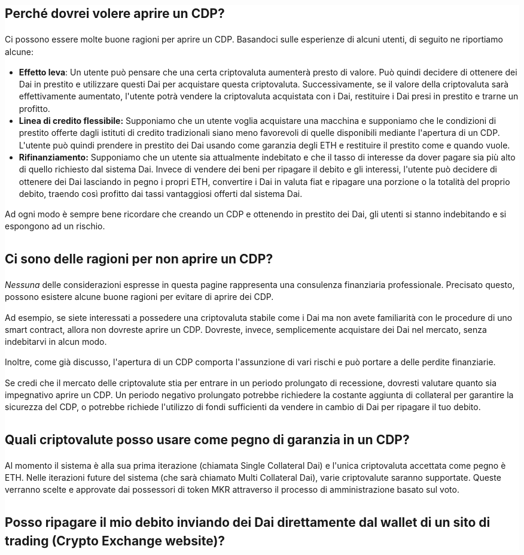 ## Perché dovrei volere aprire un CDP?

Ci possono essere molte buone ragioni per aprire un CDP. Basandoci sulle esperienze di alcuni utenti, di seguito ne riportiamo alcune:

- **Effetto leva**: Un utente può pensare che una certa criptovaluta aumenterà presto di valore. Può quindi decidere di ottenere dei Dai in prestito e utilizzare questi Dai per acquistare questa criptovaluta. Successivamente, se il valore della criptovaluta sarà effettivamente aumentato, l'utente potrà vendere la criptovaluta acquistata con i Dai, restituire i Dai presi in prestito e trarne un profitto.
- **Linea di credito flessibile:** Supponiamo che un utente voglia acquistare una macchina e supponiamo che le condizioni di prestito offerte dagli istituti di credito tradizionali siano meno favorevoli di quelle disponibili mediante l'apertura di un CDP. L'utente può quindi prendere in prestito dei Dai usando come garanzia degli ETH e restituire il prestito come e quando vuole.
- **Rifinanziamento:** Supponiamo che un utente sia attualmente indebitato e che il tasso di interesse da dover pagare sia più alto di quello richiesto dal sistema Dai. Invece di vendere dei beni per ripagare il debito e gli interessi, l'utente può decidere di ottenere dei Dai lasciando in pegno i propri ETH, convertire i Dai in valuta fiat e ripagare una porzione o la totalità del proprio debito, traendo così profitto dai tassi vantaggiosi offerti dal sistema Dai.

Ad ogni modo è sempre bene ricordare che creando un CDP e ottenendo in prestito dei Dai, gli utenti si stanno indebitando e si espongono ad un rischio.

## Ci sono delle ragioni per non aprire un CDP?

_Nessuna_ delle considerazioni espresse in questa pagine rappresenta una consulenza finanziaria professionale. Precisato questo, possono esistere alcune buone ragioni per evitare di aprire dei CDP.

Ad esempio, se siete interessati a possedere una criptovaluta stabile come i Dai ma non avete familiarità con le procedure di uno smart contract, allora non dovreste aprire un CDP. Dovreste, invece, semplicemente acquistare dei Dai nel mercato, senza indebitarvi in alcun modo.

Inoltre, come già discusso, l'apertura di un CDP comporta l'assunzione di vari rischi e può portare a delle perdite finanziarie.

Se credi che il mercato delle criptovalute stia per entrare in un periodo prolungato di recessione, dovresti valutare quanto sia impegnativo aprire un CDP. Un periodo negativo prolungato potrebbe richiedere la costante aggiunta di collateral per garantire la sicurezza del CDP, o potrebbe richiede l'utilizzo di fondi sufficienti da vendere in cambio di Dai per ripagare il tuo debito.

## Quali criptovalute posso usare come pegno di garanzia in un CDP?

Al momento il sistema è alla sua prima iterazione \(chiamata Single Collateral Dai\) e l'unica criptovaluta accettata come pegno è ETH. Nelle iterazioni future del sistema \(che sarà chiamato Multi Collateral Dai\), varie criptovalute saranno supportate. Queste verranno scelte e approvate dai possessori di token MKR attraverso il processo di amministrazione basato sul voto.

## Posso ripagare il mio debito inviando dei Dai direttamente dal wallet di un sito di trading \(Crypto Exchange website\)?
